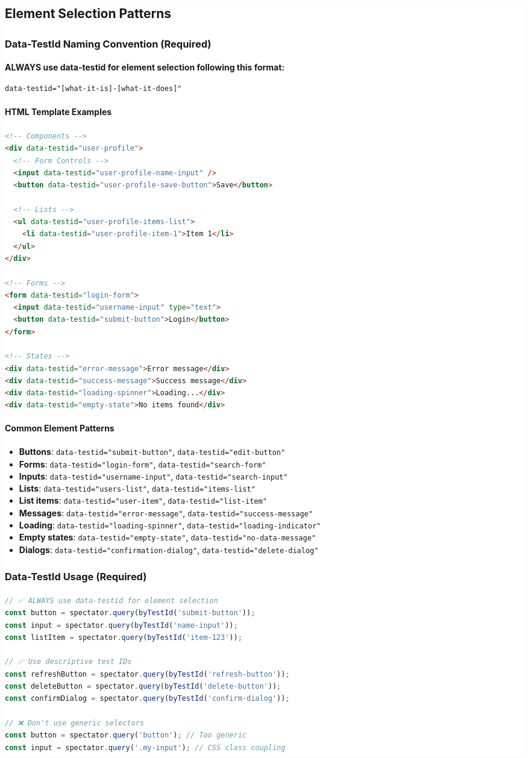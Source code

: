 ## Element Selection Patterns

### Data-TestId Naming Convention (Required)

**ALWAYS use data-testid for element selection following this format:**
```
data-testid="[what-it-is]-[what-it-does]"
```

#### HTML Template Examples
```html
<!-- Components -->
<div data-testid="user-profile">
  <!-- Form Controls -->
  <input data-testid="user-profile-name-input" />
  <button data-testid="user-profile-save-button">Save</button>
  
  <!-- Lists -->
  <ul data-testid="user-profile-items-list">
    <li data-testid="user-profile-item-1">Item 1</li>
  </ul>
</div>

<!-- Forms -->
<form data-testid="login-form">
  <input data-testid="username-input" type="text">
  <button data-testid="submit-button">Login</button>
</form>

<!-- States -->
<div data-testid="error-message">Error message</div>
<div data-testid="success-message">Success message</div>
<div data-testid="loading-spinner">Loading...</div>
<div data-testid="empty-state">No items found</div>
```

#### Common Element Patterns
- **Buttons**: `data-testid="submit-button"`, `data-testid="edit-button"`
- **Forms**: `data-testid="login-form"`, `data-testid="search-form"`
- **Inputs**: `data-testid="username-input"`, `data-testid="search-input"`
- **Lists**: `data-testid="users-list"`, `data-testid="items-list"`
- **List items**: `data-testid="user-item"`, `data-testid="list-item"`
- **Messages**: `data-testid="error-message"`, `data-testid="success-message"`
- **Loading**: `data-testid="loading-spinner"`, `data-testid="loading-indicator"`
- **Empty states**: `data-testid="empty-state"`, `data-testid="no-data-message"`
- **Dialogs**: `data-testid="confirmation-dialog"`, `data-testid="delete-dialog"`

### Data-TestId Usage (Required)
```typescript
// ✅ ALWAYS use data-testid for element selection
const button = spectator.query(byTestId('submit-button'));
const input = spectator.query(byTestId('name-input'));
const listItem = spectator.query(byTestId('item-123'));

// ✅ Use descriptive test IDs
const refreshButton = spectator.query(byTestId('refresh-button'));
const deleteButton = spectator.query(byTestId('delete-button'));
const confirmDialog = spectator.query(byTestId('confirm-dialog'));

// ❌ Don't use generic selectors
const button = spectator.query('button'); // Too generic
const input = spectator.query('.my-input'); // CSS class coupling
```
